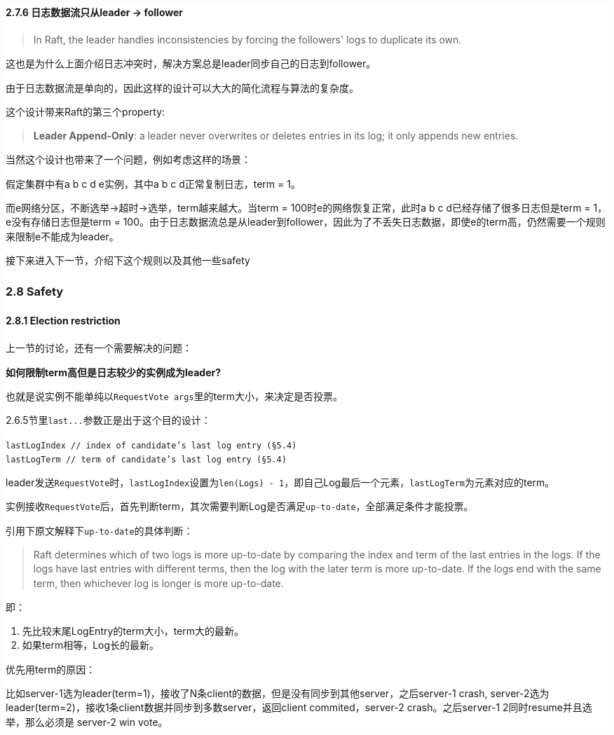 #### 2.7.6 日志数据流只从leader -> follower

> In Raft, the leader handles inconsistencies by forcing the followers' logs to duplicate its own.

这也是为什么上面介绍日志冲突时，解决方案总是leader同步自己的日志到follower。

由于日志数据流是单向的，因此这样的设计可以大大的简化流程与算法的复杂度。

这个设计带来Raft的第三个property:

>**Leader Append-Only**: a leader never overwrites or deletes
entries in its log; it only appends new entries.

当然这个设计也带来了一个问题，例如考虑这样的场景：

假定集群中有a b c d e实例，其中a b c d正常复制日志，term = 1。

而e网络分区，不断选举->超时->选举，term越来越大。当term = 100时e的网络恢复正常，此时a b c d已经存储了很多日志但是term = 1，e没有存储日志但是term = 100。由于日志数据流总是从leader到follower，因此为了不丢失日志数据，即使e的term高，仍然需要一个规则来限制e不能成为leader。

接下来进入下一节，介绍下这个规则以及其他一些safety

### 2.8 Safety

#### 2.8.1 Election restriction

上一节的讨论，还有一个需要解决的问题：

**如何限制term高但是日志较少的实例成为leader?**

也就是说实例不能单纯以`RequestVote args`里的term大小，来决定是否投票。

2.6.5节里`last...`参数正是出于这个目的设计：

```
lastLogIndex // index of candidate’s last log entry (§5.4)
lastLogTerm // term of candidate’s last log entry (§5.4)
```

leader发送`RequestVote`时，`lastLogIndex`设置为`len(Logs) - 1`，即自己Log最后一个元素，`lastLogTerm`为元素对应的term。

实例接收`RequestVote`后，首先判断term，其次需要判断Log是否满足`up-to-date`，全部满足条件才能投票。

引用下原文解释下`up-to-date`的具体判断：

>Raft determines which of two logs is more up-to-date
by comparing the index and term of the last entries in the
logs. If the logs have last entries with different terms, then
the log with the later term is more up-to-date. If the logs
end with the same term, then whichever log is longer is
more up-to-date.

即：

1. 先比较末尾LogEntry的term大小，term大的最新。  
2. 如果term相等，Log长的最新。  

优先用term的原因：

比如server-1选为leader(term=1)，接收了N条client的数据，但是没有同步到其他server，之后server-1 crash, server-2选为leader(term=2)，接收1条client数据并同步到多数server，返回client commited，server-2 crash。之后server-1 2同时resume并且选举，那么必须是 server-2 win vote。
